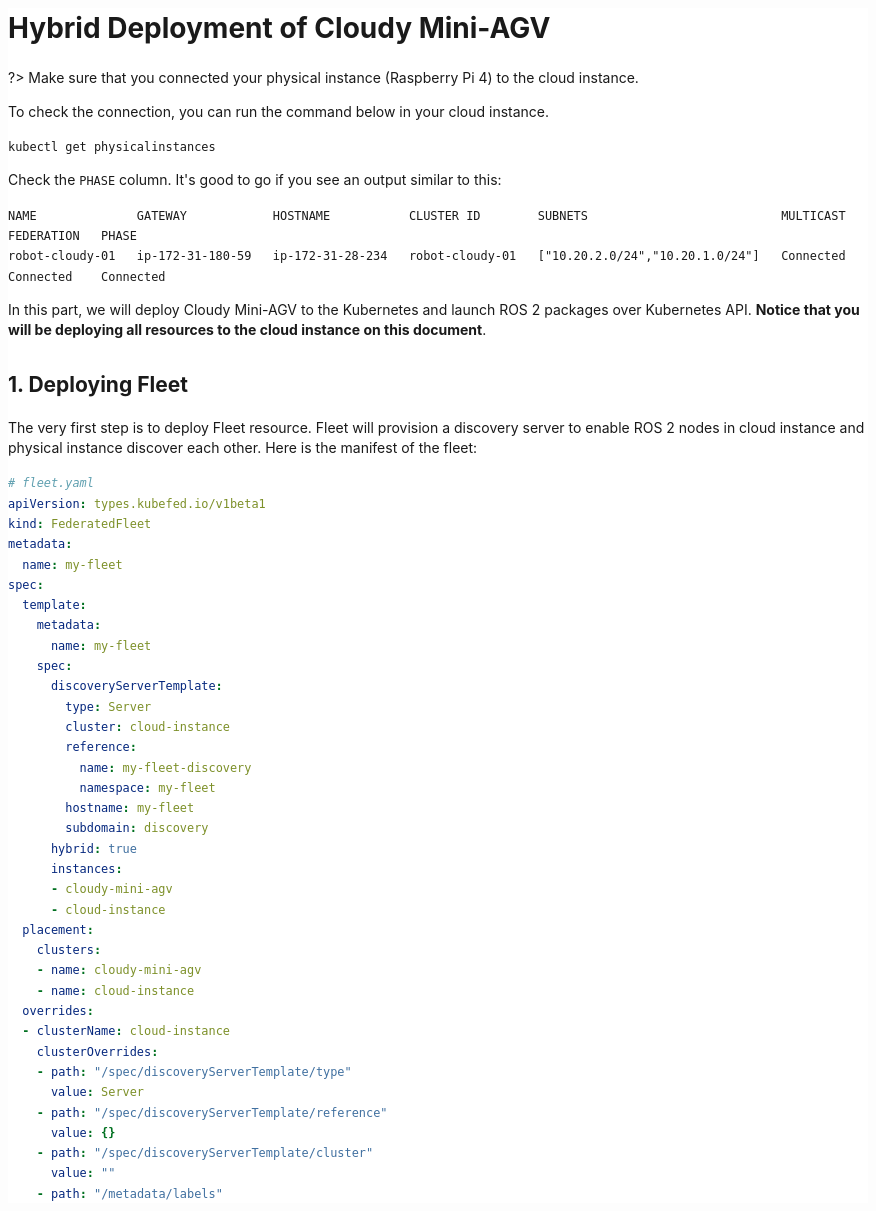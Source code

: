 # Hybrid Deployment of Cloudy Mini-AGV

?> Make sure that you connected your physical instance (Raspberry Pi 4) to the cloud instance. 

To check the connection, you can run the command below in your cloud instance.

```bash
kubectl get physicalinstances
```

Check the `PHASE` column. It's good to go if you see an output similar to this:

```
NAME              GATEWAY            HOSTNAME           CLUSTER ID        SUBNETS                           MULTICAST   FEDERATION   PHASE
robot-cloudy-01   ip-172-31-180-59   ip-172-31-28-234   robot-cloudy-01   ["10.20.2.0/24","10.20.1.0/24"]   Connected   Connected    Connected
```

In this part, we will deploy Cloudy Mini-AGV to the Kubernetes and launch ROS 2 packages over Kubernetes API. **Notice that you will be deploying all resources to the cloud instance on this document**.

## 1. Deploying Fleet

The very first step is to deploy Fleet resource. Fleet will provision a discovery server to enable ROS 2 nodes in cloud instance and physical instance discover each other. Here is the manifest of the fleet:

```yaml
# fleet.yaml
apiVersion: types.kubefed.io/v1beta1
kind: FederatedFleet
metadata:
  name: my-fleet
spec:
  template:
    metadata:
      name: my-fleet  
    spec:
      discoveryServerTemplate:
        type: Server
        cluster: cloud-instance
        reference:
          name: my-fleet-discovery
          namespace: my-fleet
        hostname: my-fleet
        subdomain: discovery
      hybrid: true
      instances: 
      - cloudy-mini-agv
      - cloud-instance
  placement:
    clusters:
    - name: cloudy-mini-agv
    - name: cloud-instance
  overrides:
  - clusterName: cloud-instance
    clusterOverrides:
    - path: "/spec/discoveryServerTemplate/type"
      value: Server
    - path: "/spec/discoveryServerTemplate/reference"
      value: {}
    - path: "/spec/discoveryServerTemplate/cluster"
      value: ""
    - path: "/metadata/labels"
```
